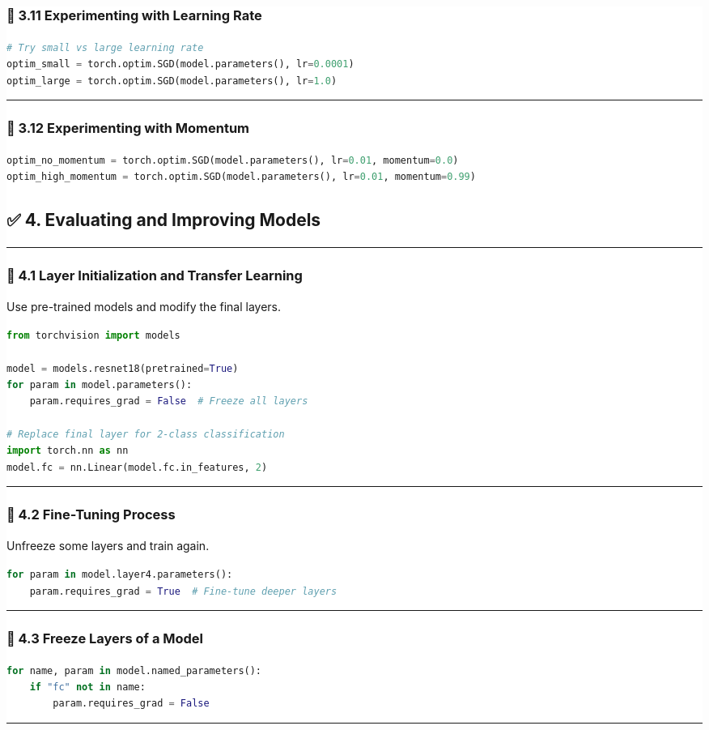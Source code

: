
### 📌 3.11 Experimenting with Learning Rate

```python
# Try small vs large learning rate
optim_small = torch.optim.SGD(model.parameters(), lr=0.0001)
optim_large = torch.optim.SGD(model.parameters(), lr=1.0)
```

---

### 📌 3.12 Experimenting with Momentum

```python
optim_no_momentum = torch.optim.SGD(model.parameters(), lr=0.01, momentum=0.0)
optim_high_momentum = torch.optim.SGD(model.parameters(), lr=0.01, momentum=0.99)
```


## ✅ 4. Evaluating and Improving Models

---

### 📌 4.1 Layer Initialization and Transfer Learning

Use pre-trained models and modify the final layers.

```python
from torchvision import models

model = models.resnet18(pretrained=True)
for param in model.parameters():
    param.requires_grad = False  # Freeze all layers

# Replace final layer for 2-class classification
import torch.nn as nn
model.fc = nn.Linear(model.fc.in_features, 2)
```

---

### 📌 4.2 Fine-Tuning Process

Unfreeze some layers and train again.

```python
for param in model.layer4.parameters():
    param.requires_grad = True  # Fine-tune deeper layers
```

---

### 📌 4.3 Freeze Layers of a Model

```python
for name, param in model.named_parameters():
    if "fc" not in name:
        param.requires_grad = False
```

---